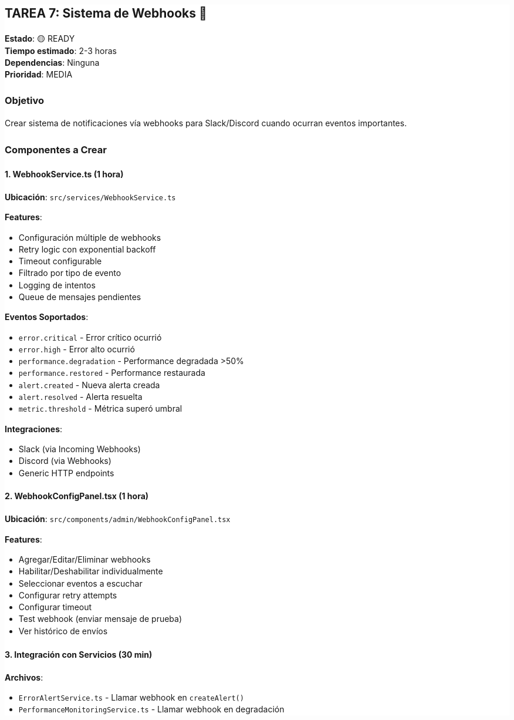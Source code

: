
## **TAREA 7: Sistema de Webhooks** 🔗
**Estado**: 🟡 READY  
**Tiempo estimado**: 2-3 horas  
**Dependencias**: Ninguna  
**Prioridad**: MEDIA

### **Objetivo**
Crear sistema de notificaciones vía webhooks para Slack/Discord cuando ocurran eventos importantes.

### **Componentes a Crear**

#### **1. WebhookService.ts** (1 hora)
**Ubicación**: `src/services/WebhookService.ts`

**Features**:
- Configuración múltiple de webhooks
- Retry logic con exponential backoff
- Timeout configurable
- Filtrado por tipo de evento
- Logging de intentos
- Queue de mensajes pendientes

**Eventos Soportados**:
- `error.critical` - Error crítico ocurrió
- `error.high` - Error alto ocurrió
- `performance.degradation` - Performance degradada >50%
- `performance.restored` - Performance restaurada
- `alert.created` - Nueva alerta creada
- `alert.resolved` - Alerta resuelta
- `metric.threshold` - Métrica superó umbral

**Integraciones**:
- Slack (via Incoming Webhooks)
- Discord (via Webhooks)
- Generic HTTP endpoints

#### **2. WebhookConfigPanel.tsx** (1 hora)
**Ubicación**: `src/components/admin/WebhookConfigPanel.tsx`

**Features**:
- Agregar/Editar/Eliminar webhooks
- Habilitar/Deshabilitar individualmente
- Seleccionar eventos a escuchar
- Configurar retry attempts
- Configurar timeout
- Test webhook (enviar mensaje de prueba)
- Ver histórico de envíos

#### **3. Integración con Servicios** (30 min)
**Archivos**:
- `ErrorAlertService.ts` - Llamar webhook en `createAlert()`
- `PerformanceMonitoringService.ts` - Llamar webhook en degradación
